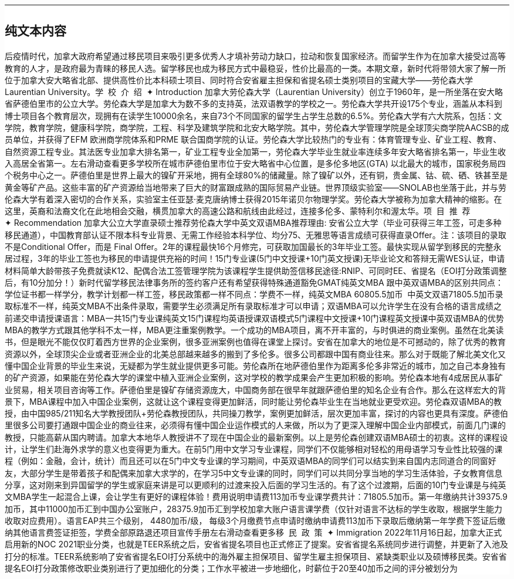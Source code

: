
---

## 纯文本内容

后疫情时代，加拿大政府希望通过移民项目来吸引更多优秀人才填补劳动力缺口，拉动和恢复国家经济。而留学生作为在加拿大接受过高等教育的人才，是政府最为青睐的移民人选。留学移民也成为移民方式中最稳妥，性价比最高的一类。本期文章，新时代将带领大家了解一所位于加拿大安大略省北部、提供高性价比本科硕士项目、同时符合安省雇主担保和省提名硕士类别项目的宝藏大学——劳伦森大学 Laurentian University。学  校  介  绍  ✦ Introduction 加拿大劳伦森大学（Laurentian University）创立于1960年，是一所坐落在安大略省萨德伯里市的公立大学。劳伦森大学是加拿大为数不多的支持英，法双语教学的学校之一。劳伦森大学共开设175个专业，涵盖从本科到博士项目各个教育层次，现拥有在读学生10000余名，来自73个不同国家的留学生占学生总数的6.5%。劳伦森大学有六大院系，包括：文学院，教育学院，健康科学院，商学院，工程、科学及建筑学院和北安大略学院。其中，劳伦森大学管理学院是全球顶尖商学院AACSB的成员单位，并获得了EFM 欧洲商学院体系和PRME 联合国商学院的认证。劳伦森大学比较热门的专业有：体育管理专业、矿业工程、教育、自然资源工程专业。其法医专业加拿大排名第一，矿业工程专业全加第一，劳伦森大学毕业生就业率连续多年安大略省排名第一，毕业生收入高居全省第一。左右滑动查看更多学校所在城市萨德伯里市位于安大略省中心位置，是多伦多地区(GTA) 以北最大的城市，国家税务局四个税务中心之一。萨德伯里是世界上最大的镍矿开采地，拥有全球80%的储藏量。除了镍矿以外，还有铜，贵金属、钴、硫、硒、铁甚至是黄金等矿产品。这些丰富的矿产资源给当地带来了巨大的财富跟成熟的国际贸易产业链。世界顶级实验室——SNOLAB也坐落于此，并与劳伦森大学有着深入密切的合作关系，实验室主任亚瑟·麦克唐纳博士获得2015年诺贝尔物理学奖。劳伦森大学被称为加拿大精神的缩影。在这里，英裔和法裔文化在此地相会交融，横贯加拿大的高速公路和航线由此经过，连接多伦多、蒙特利尔和渥太华。项  目  推  荐  ✦ Recommendation 加拿大公立大学直录硕士推荐劳伦森大学中英文双语MBA推荐理由: 安省公立大学（毕业可获得三年工签，可走多种移民通道），中国教育部认证不限本科专业背景、无需工作经验本科学位、均分75、无雅思等语言成绩可获得直录Offer。注：该项目的录取不是Conditional Offer，而是 Final Offer。2年的课程最快16个月修完，可获取加国最长的3年毕业工签。最快实现从留学到移民的完整永居过程，3年的毕业工签也为移民的申请提供充裕的时间！15门专业课(5门中文授课+10门英文授课)无毕业论文和答辩无需WES认证，申请材料简单大龄带孩子免费就读K12、配偶合法工签管理学院为该课程学生提供助签信移民途径:RNIP、可同时EE、省提名（EOI打分政策调整后，有10分加分！）新时代留学移民法律事务所的签约客户还有希望获得特殊通道豁免GMAT纯英文MBA 跟中英双语MBA的区别共同点：学位证书都一样学分，教学计划都一样工签，移民政策都一样不同点：学费不一样，纯英文MBA 60805.5加币  中英文双语71805.5加币录取标准不一样，纯英文MBA不出条件录取，需要学生必须满足所有录取标准才可以申请；双语MBA可以允许学生在没有合格的语言成绩之前递交申请授课语言：MBA一共15门专业课纯英文15门课程均英语授课双语模式5门课程中文授课+10门课程英文授课中英双语MBA的优势 MBA的教学方式跟其他学科不太一样，MBA更注重案例教学。一个成功的MBA项目，离不开丰富的，与时俱进的商业案例。虽然在北美读书，但是眼光不能仅仅盯着西方世界的企业案例，很多亚洲案例也值得在课堂上探讨。安省在加拿大的地位是不可撼动的，除了优秀的教育资源以外，全球顶尖企业或者亚洲企业的北美总部越来越多的搬到了多伦多。很多公司都跟中国有商业往来。那么对于既能了解北美文化又懂中国企业背景的毕业生来说，无疑都为学生就业提供更多可能。劳伦森所在地萨德伯里作为距离多伦多非常近的城市，加之自己本身独有的矿产资源，如果能在劳伦森大学的课堂中植入亚洲企业案例，这对学校的教学成果会产生更加积极的影响。劳伦森本地有4成居民从事矿业贸易，相关项目咨询等工作。萨德伯里是镍矿存储资源庞大，中国商务部在很早年就跟萨德伯里的知名企业有合作。那么在这样宏大的背景下，MBA课程中加入中国企业案例，这就让这个课程变得更加鲜活，同时能让劳伦森毕业生在当地就业更受欢迎。劳伦森双语MBA的教授，由中国985/211知名大学教授团队+劳伦森教授团队，共同操刀教学，案例更加鲜活，层次更加丰富，探讨的内容也更具有深度。萨德伯里很多公司要打通跟中国企业的商业往来，必须得有懂中国企业运作模式的人来做，所以为了更深入理解中国企业内部模式，前面几门课的教授，只能高薪从国内聘请。加拿大本地华人教授讲不了现在中国企业的最新案例。以上是劳伦森创建双语MBA硕士的初衷。这样的课程设计，让学生们赴海外求学的意义也变得更为重大。在前5门用中文学习专业课程，同学们不仅能够相对轻松的用母语学习专业性比较强的课程（例如：金融，会计，统计）而且还可以在5门中文专业课的学习期间，中英双语MBA的同学们可以结实到来自国内志同道合的同窗好友，大部分学生是带着孩子和配偶来加拿大求学的，在学习5中文专业课的同时，同学们可以共同分享当地的学习生活体验，子女教育信息分享，这对刚来到异国留学的学生或家庭来讲是可以更顺利的过渡来投入后面的学习生活的。有了这个过渡期，后面的10门专业课是与纯英文MBA学生一起混合上课，会让学生有更好的课程体验！费用说明申请费113加币专业课学费共计：71805.5加币。第一年缴纳共计39375.9加币，其中11000加币汇到中国办公室账户，28375.9加币汇到学校加拿大账户语言课学费（仅针对语言不达标的学生收取，根据学生能力收取对应费用）。语言EAP共三个级别， 4480加币/级， 每级3个月缴费节点申请时缴纳申请费113加币下录取后缴纳第一年学费下签证后缴纳其他语言费签证拒签，学费全部原路退还项目宣传手册左右滑动查看更多移  民  政  策  ✦ Immigration 2022年11月16日起，加拿大正式启用新的NOC 2021职业分类，也就是TEER系统之后，安省省提名项目也正式修正了提案。安省省提名系统同步进行调整，并更新了入池及打分的标准。TEER系统影响了安省省提名EOI打分系统中的海外雇主担保项目、留学生雇主担保项目、紧缺类职业以及硕博移民类。安省省提名EOI打分政策修改职业类别进行了更加细化的分类；工作水平被进一步地细化，时薪位于20至40加币之间的评分被划分为